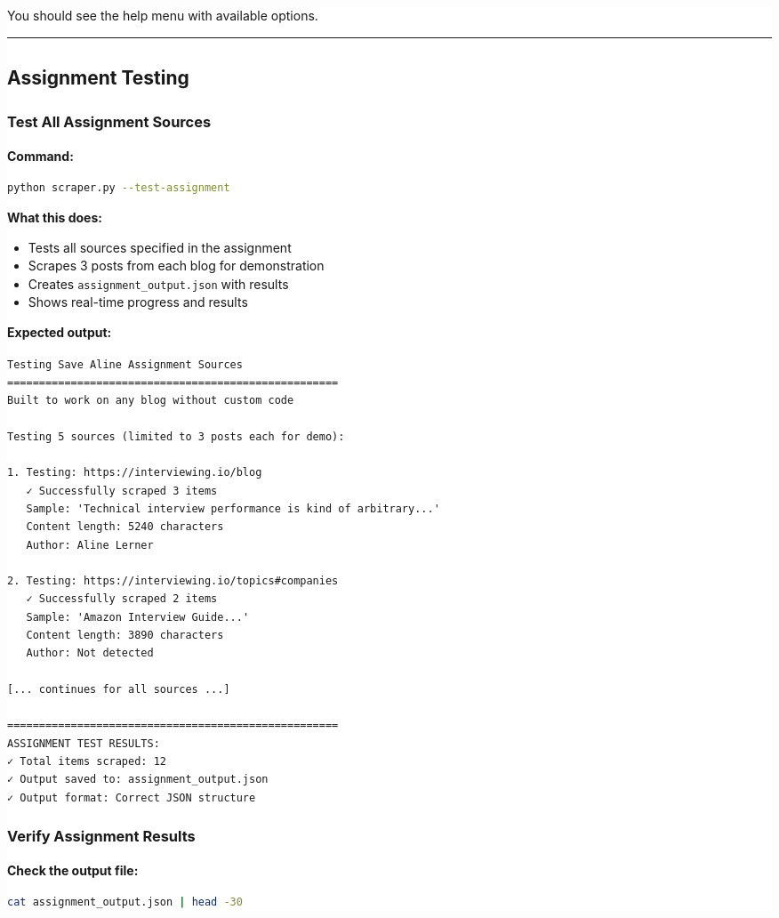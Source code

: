 You should see the help menu with available options.

---

## Assignment Testing

### Test All Assignment Sources

**Command:**
```bash
python scraper.py --test-assignment
```

**What this does:**
- Tests all sources specified in the assignment
- Scrapes 3 posts from each blog for demonstration
- Creates `assignment_output.json` with results
- Shows real-time progress and results

**Expected output:**
```
Testing Save Aline Assignment Sources
====================================================
Built to work on any blog without custom code

Testing 5 sources (limited to 3 posts each for demo):

1. Testing: https://interviewing.io/blog
   ✓ Successfully scraped 3 items
   Sample: 'Technical interview performance is kind of arbitrary...'
   Content length: 5240 characters
   Author: Aline Lerner

2. Testing: https://interviewing.io/topics#companies
   ✓ Successfully scraped 2 items
   Sample: 'Amazon Interview Guide...'
   Content length: 3890 characters
   Author: Not detected

[... continues for all sources ...]

====================================================
ASSIGNMENT TEST RESULTS:
✓ Total items scraped: 12
✓ Output saved to: assignment_output.json
✓ Output format: Correct JSON structure
```

### Verify Assignment Results

**Check the output file:**
```bash
cat assignment_output.json | head -30
```
